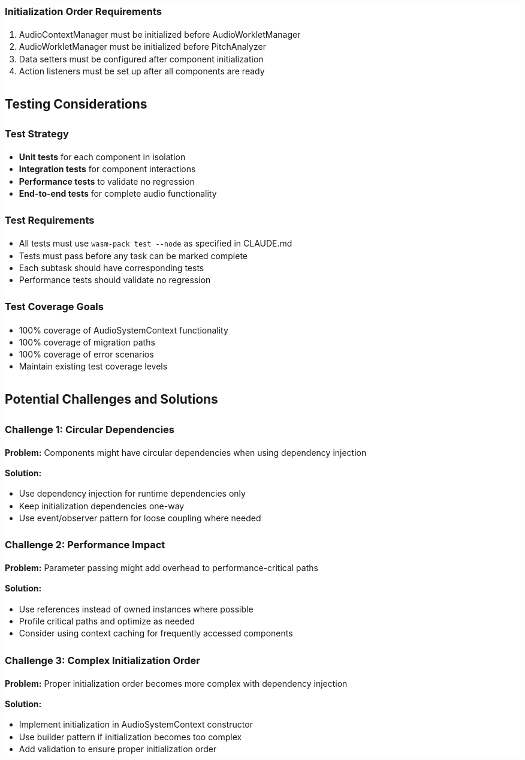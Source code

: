 ### Initialization Order Requirements
1. AudioContextManager must be initialized before AudioWorkletManager
2. AudioWorkletManager must be initialized before PitchAnalyzer
3. Data setters must be configured after component initialization
4. Action listeners must be set up after all components are ready

## Testing Considerations

### Test Strategy
- **Unit tests** for each component in isolation
- **Integration tests** for component interactions
- **Performance tests** to validate no regression
- **End-to-end tests** for complete audio functionality

### Test Requirements
- All tests must use `wasm-pack test --node` as specified in CLAUDE.md
- Tests must pass before any task can be marked complete
- Each subtask should have corresponding tests
- Performance tests should validate no regression

### Test Coverage Goals
- 100% coverage of AudioSystemContext functionality
- 100% coverage of migration paths
- 100% coverage of error scenarios
- Maintain existing test coverage levels

## Potential Challenges and Solutions

### Challenge 1: Circular Dependencies
**Problem:** Components might have circular dependencies when using dependency injection

**Solution:**
- Use dependency injection for runtime dependencies only
- Keep initialization dependencies one-way
- Use event/observer pattern for loose coupling where needed

### Challenge 2: Performance Impact
**Problem:** Parameter passing might add overhead to performance-critical paths

**Solution:**
- Use references instead of owned instances where possible
- Profile critical paths and optimize as needed
- Consider using context caching for frequently accessed components

### Challenge 3: Complex Initialization Order
**Problem:** Proper initialization order becomes more complex with dependency injection

**Solution:**
- Implement initialization in AudioSystemContext constructor
- Use builder pattern if initialization becomes too complex
- Add validation to ensure proper initialization order
